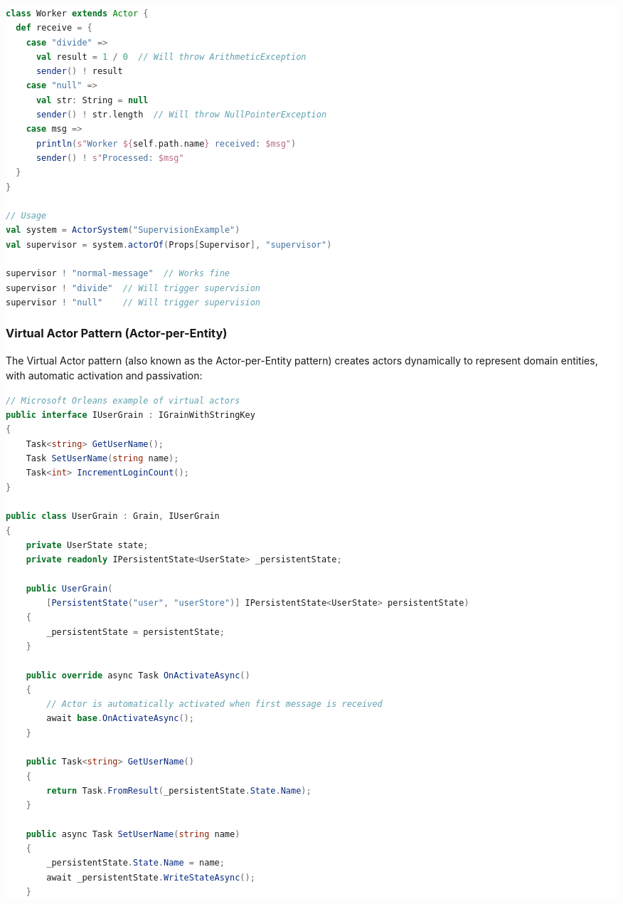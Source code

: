 ```scala
class Worker extends Actor {
  def receive = {
    case "divide" => 
      val result = 1 / 0  // Will throw ArithmeticException
      sender() ! result
    case "null" => 
      val str: String = null
      sender() ! str.length  // Will throw NullPointerException
    case msg => 
      println(s"Worker ${self.path.name} received: $msg")
      sender() ! s"Processed: $msg"
  }
}

// Usage
val system = ActorSystem("SupervisionExample")
val supervisor = system.actorOf(Props[Supervisor], "supervisor")

supervisor ! "normal-message"  // Works fine
supervisor ! "divide"  // Will trigger supervision
supervisor ! "null"    // Will trigger supervision
```

### Virtual Actor Pattern (Actor-per-Entity)

The Virtual Actor pattern (also known as the Actor-per-Entity pattern) creates actors dynamically to represent domain entities, with automatic activation and passivation:

```csharp
// Microsoft Orleans example of virtual actors
public interface IUserGrain : IGrainWithStringKey
{
    Task<string> GetUserName();
    Task SetUserName(string name);
    Task<int> IncrementLoginCount();
}

public class UserGrain : Grain, IUserGrain
{
    private UserState state;
    private readonly IPersistentState<UserState> _persistentState;

    public UserGrain(
        [PersistentState("user", "userStore")] IPersistentState<UserState> persistentState)
    {
        _persistentState = persistentState;
    }

    public override async Task OnActivateAsync()
    {
        // Actor is automatically activated when first message is received
        await base.OnActivateAsync();
    }

    public Task<string> GetUserName()
    {
        return Task.FromResult(_persistentState.State.Name);
    }

    public async Task SetUserName(string name)
    {
        _persistentState.State.Name = name;
        await _persistentState.WriteStateAsync();
    }
```